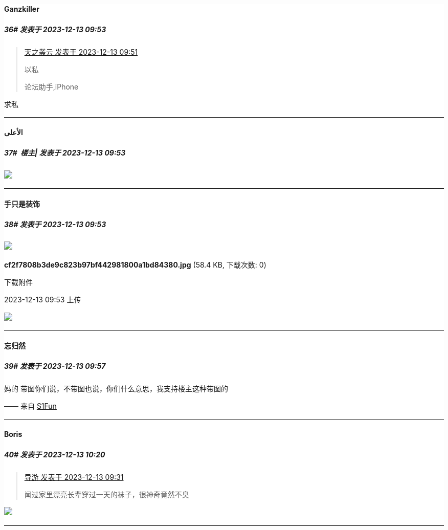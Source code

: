 ####  Ganzkiller  
##### 36#       发表于 2023-12-13 09:53

<blockquote><a href="httphttps://bbs.saraba1st.com/2b/forum.php?mod=redirect&amp;goto=findpost&amp;pid=63312222&amp;ptid=2163907" target="_blank">天之叢云 发表于 2023-12-13 09:51</a>

以私

论坛助手,iPhone</blockquote>
求私

*****

####  الأعلى  
##### 37#         楼主| 发表于 2023-12-13 09:53

<img src="https://7up.pics/images/2023/12/13/illust_108232381_20230518_214032.jpeg" referrerpolicy="no-referrer">

*****

####  手只是装饰  
##### 38#       发表于 2023-12-13 09:53

<img src="https://img.saraba1st.com/forum/202312/13/095332whgq1s1k1hkklvlf.jpg" referrerpolicy="no-referrer">

<strong>cf2f7808b3de9c823b97bf442981800a1bd84380.jpg</strong> (58.4 KB, 下载次数: 0)

下载附件

2023-12-13 09:53 上传

<img src="https://static.saraba1st.com/image/smiley/face2017/245.png" referrerpolicy="no-referrer">

*****

####  忘归然  
##### 39#       发表于 2023-12-13 09:57

妈的 带图你们说，不带图也说，你们什么意思，我支持楼主这种带图的

—— 来自 [S1Fun](https://s1fun.koalcat.com)

*****

####  Boris  
##### 40#       发表于 2023-12-13 10:20

<blockquote><a href="httphttps://bbs.saraba1st.com/2b/forum.php?mod=redirect&amp;goto=findpost&amp;pid=63311998&amp;ptid=2163907" target="_blank">导游 发表于 2023-12-13 09:31</a>

闻过家里漂亮长辈穿过一天的袜子，很神奇竟然不臭</blockquote>
<img src="https://static.saraba1st.com/image/smiley/face2017/024.png" referrerpolicy="no-referrer">

*****
